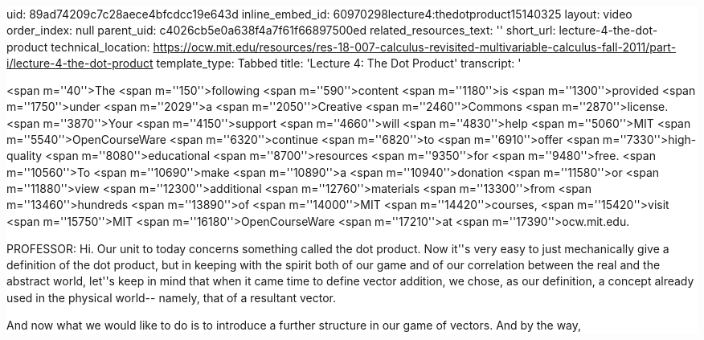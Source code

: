   uid: 89ad74209c7c28aece4bfcdcc19e643d
inline_embed_id: 60970298lecture4:thedotproduct15140325
layout: video
order_index: null
parent_uid: c4026cb5e0a638f4a7f61f66897500ed
related_resources_text: ''
short_url: lecture-4-the-dot-product
technical_location: https://ocw.mit.edu/resources/res-18-007-calculus-revisited-multivariable-calculus-fall-2011/part-i/lecture-4-the-dot-product
template_type: Tabbed
title: 'Lecture 4: The Dot Product'
transcript: '<p><span m=''40''>The</span> <span m=''150''>following</span> <span m=''590''>content</span>
  <span m=''1180''>is</span> <span m=''1300''>provided</span> <span m=''1750''>under</span>
  <span m=''2029''>a</span> <span m=''2050''>Creative</span> <span m=''2460''>Commons</span>
  <span m=''2870''>license.</span> <span m=''3870''>Your</span> <span m=''4150''>support</span>
  <span m=''4660''>will</span> <span m=''4830''>help</span> <span m=''5060''>MIT</span>
  <span m=''5540''>OpenCourseWare</span> <span m=''6320''>continue</span> <span m=''6820''>to</span>
  <span m=''6910''>offer</span> <span m=''7330''>high-quality</span> <span m=''8080''>educational</span>
  <span m=''8700''>resources</span> <span m=''9350''>for</span> <span m=''9480''>free.</span>
  <span m=''10560''>To</span> <span m=''10690''>make</span> <span m=''10890''>a</span>
  <span m=''10940''>donation</span> <span m=''11580''>or</span> <span m=''11880''>view</span>
  <span m=''12300''>additional</span> <span m=''12760''>materials</span> <span m=''13300''>from</span>
  <span m=''13460''>hundreds</span> <span m=''13890''>of</span> <span m=''14000''>MIT</span>
  <span m=''14420''>courses,</span> <span m=''15420''>visit</span> <span m=''15750''>MIT</span>
  <span m=''16180''>OpenCourseWare</span> <span m=''17210''>at</span> <span m=''17390''>ocw.mit.edu.</span>
  </p><p><span m=''48760''>PROFESSOR: Hi.</span> <span m=''49650''>Our</span> <span
  m=''49820''>unit</span> <span m=''50040''>to</span> <span m=''50130''>today</span>
  <span m=''50970''>concerns</span> <span m=''51900''>something</span> <span m=''52380''>called</span>
  <span m=''52780''>the</span> <span m=''53330''>dot</span> <span m=''53680''>product.</span>
  <span m=''54490''>Now</span> <span m=''54700''>it''s</span> <span m=''54910''>very</span>
  <span m=''55260''>easy</span> <span m=''55560''>to</span> <span m=''55690''>just</span>
  <span m=''55970''>mechanically</span> <span m=''56980''>give</span> <span m=''57230''>a</span>
  <span m=''57310''>definition</span> <span m=''57900''>of</span> <span m=''57960''>the</span>
  <span m=''58070''>dot</span> <span m=''58400''>product,</span> <span m=''59080''>but</span>
  <span m=''59350''>in</span> <span m=''59440''>keeping</span> <span m=''60010''>with</span>
  <span m=''60310''>the</span> <span m=''60400''>spirit</span> <span m=''60880''>both</span>
  <span m=''61170''>of</span> <span m=''61340''>our</span> <span m=''61500''>game</span>
  <span m=''62380''>and</span> <span m=''62610''>of</span> <span m=''62880''>our</span>
  <span m=''63440''>correlation</span> <span m=''64220''>between</span> <span m=''64640''>the</span>
  <span m=''64739''>real</span> <span m=''65030''>and</span> <span m=''65110''>the</span>
  <span m=''65239''>abstract</span> <span m=''65760''>world,</span> <span m=''66750''>let''s</span>
  <span m=''67320''>keep</span> <span m=''67570''>in</span> <span m=''67670''>mind</span>
  <span m=''68140''>that</span> <span m=''68250''>when</span> <span m=''68390''>it</span>
  <span m=''68510''>came</span> <span m=''68820''>time</span> <span m=''69200''>to</span>
  <span m=''69320''>define</span> <span m=''69850''>vector</span> <span m=''70290''>addition,</span>
  <span m=''71120''>we</span> <span m=''71410''>chose,</span> <span m=''71980''>as</span>
  <span m=''72130''>our</span> <span m=''72250''>definition,</span> <span m=''73560''>a</span>
  <span m=''73720''>concept</span> <span m=''74390''>already</span> <span m=''74780''>used</span>
  <span m=''75220''>in</span> <span m=''75310''>the</span> <span m=''75400''>physical</span>
  <span m=''75870''>world--</span> <span m=''76600''>namely,</span> <span m=''77070''>that</span>
  <span m=''77670''>of</span> <span m=''77850''>a</span> <span m=''78110''>resultant</span>
  <span m=''78700''>vector.</span> </p><p><span m=''79780''>And</span> <span m=''79980''>now</span>
  <span m=''80230''>what</span> <span m=''80370''>we</span> <span m=''80500''>would</span>
  <span m=''80640''>like</span> <span m=''80870''>to</span> <span m=''80980''>do</span>
  <span m=''81500''>is</span> <span m=''81840''>to</span> <span m=''82020''>introduce</span>
  <span m=''82630''>a</span> <span m=''82780''>further</span> <span m=''83210''>structure</span>
  <span m=''84090''>in</span> <span m=''84310''>our</span> <span m=''84410''>game</span>
  <span m=''84750''>of</span> <span m=''84800''>vectors.</span> <span m=''85680''>And</span>
  <span m=''85870''>by</span> <span m=''86030''>the</span> <span m=''86130''>way,</span>